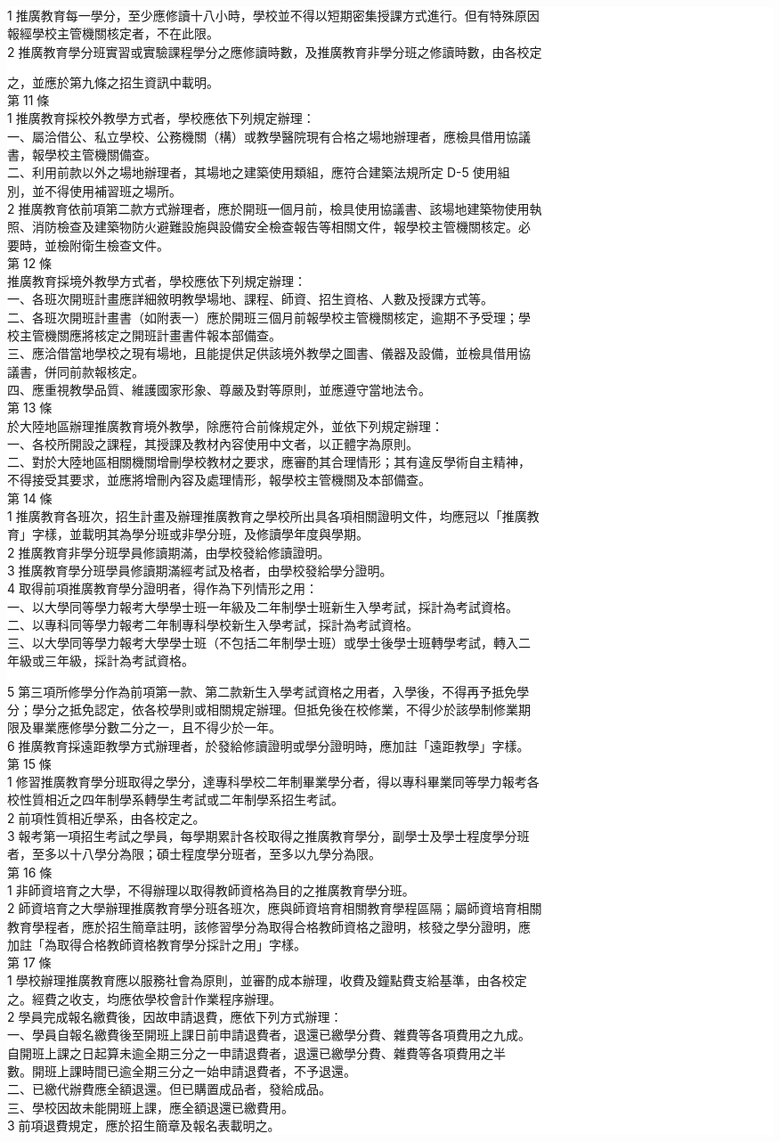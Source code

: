 1 推廣教育每一學分，至少應修讀十八小時，學校並不得以短期密集授課方式進行。但有特殊原因  
報經學校主管機關核定者，不在此限。  
2 推廣教育學分班實習或實驗課程學分之應修讀時數，及推廣教育非學分班之修讀時數，由各校定  


之，並應於第九條之招生資訊中載明。  
第 11 條  
1 推廣教育採校外教學方式者，學校應依下列規定辦理：  
一、屬洽借公、私立學校、公務機關（構）或教學醫院現有合格之場地辦理者，應檢具借用協議  
書，報學校主管機關備查。  
二、利用前款以外之場地辦理者，其場地之建築使用類組，應符合建築法規所定 D-5 使用組  
別，並不得使用補習班之場所。  
2 推廣教育依前項第二款方式辦理者，應於開班一個月前，檢具使用協議書、該場地建築物使用執  
照、消防檢查及建築物防火避難設施與設備安全檢查報告等相關文件，報學校主管機關核定。必  
要時，並檢附衛生檢查文件。  
第 12 條  
推廣教育採境外教學方式者，學校應依下列規定辦理：  
一、各班次開班計畫應詳細敘明教學場地、課程、師資、招生資格、人數及授課方式等。  
二、各班次開班計畫書（如附表一）應於開班三個月前報學校主管機關核定，逾期不予受理；學  
校主管機關應將核定之開班計畫書件報本部備查。  
三、應洽借當地學校之現有場地，且能提供足供該境外教學之圖書、儀器及設備，並檢具借用協  
議書，併同前款報核定。  
四、應重視教學品質、維護國家形象、尊嚴及對等原則，並應遵守當地法令。  
第 13 條  
於大陸地區辦理推廣教育境外教學，除應符合前條規定外，並依下列規定辦理：  
一、各校所開設之課程，其授課及教材內容使用中文者，以正體字為原則。  
二、對於大陸地區相關機關增刪學校教材之要求，應審酌其合理情形；其有違反學術自主精神，  
不得接受其要求，並應將增刪內容及處理情形，報學校主管機關及本部備查。  
第 14 條  
1 推廣教育各班次，招生計畫及辦理推廣教育之學校所出具各項相關證明文件，均應冠以「推廣教  
育」字樣，並載明其為學分班或非學分班，及修讀學年度與學期。  
2 推廣教育非學分班學員修讀期滿，由學校發給修讀證明。  
3 推廣教育學分班學員修讀期滿經考試及格者，由學校發給學分證明。  
4 取得前項推廣教育學分證明者，得作為下列情形之用：  
一、以大學同等學力報考大學學士班一年級及二年制學士班新生入學考試，採計為考試資格。  
二、以專科同等學力報考二年制專科學校新生入學考試，採計為考試資格。  
三、以大學同等學力報考大學學士班（不包括二年制學士班）或學士後學士班轉學考試，轉入二  
年級或三年級，採計為考試資格。  


5 第三項所修學分作為前項第一款、第二款新生入學考試資格之用者，入學後，不得再予抵免學  
分；學分之抵免認定，依各校學則或相關規定辦理。但抵免後在校修業，不得少於該學制修業期  
限及畢業應修學分數二分之一，且不得少於一年。  
6 推廣教育採遠距教學方式辦理者，於發給修讀證明或學分證明時，應加註「遠距教學」字樣。  
第 15 條  
1 修習推廣教育學分班取得之學分，達專科學校二年制畢業學分者，得以專科畢業同等學力報考各  
校性質相近之四年制學系轉學生考試或二年制學系招生考試。  
2 前項性質相近學系，由各校定之。  
3 報考第一項招生考試之學員，每學期累計各校取得之推廣教育學分，副學士及學士程度學分班  
者，至多以十八學分為限；碩士程度學分班者，至多以九學分為限。  
第 16 條  
1 非師資培育之大學，不得辦理以取得教師資格為目的之推廣教育學分班。  
2 師資培育之大學辦理推廣教育學分班各班次，應與師資培育相關教育學程區隔；屬師資培育相關  
教育學程者，應於招生簡章註明，該修習學分為取得合格教師資格之證明，核發之學分證明，應  
加註「為取得合格教師資格教育學分採計之用」字樣。  
第 17 條  
1 學校辦理推廣教育應以服務社會為原則，並審酌成本辦理，收費及鐘點費支給基準，由各校定  
之。經費之收支，均應依學校會計作業程序辦理。  
2 學員完成報名繳費後，因故申請退費，應依下列方式辦理：  
一、學員自報名繳費後至開班上課日前申請退費者，退還已繳學分費、雜費等各項費用之九成。  
自開班上課之日起算未逾全期三分之一申請退費者，退還已繳學分費、雜費等各項費用之半  
數。開班上課時間已逾全期三分之一始申請退費者，不予退還。  
二、已繳代辦費應全額退還。但已購置成品者，發給成品。  
三、學校因故未能開班上課，應全額退還已繳費用。  
3 前項退費規定，應於招生簡章及報名表載明之。  